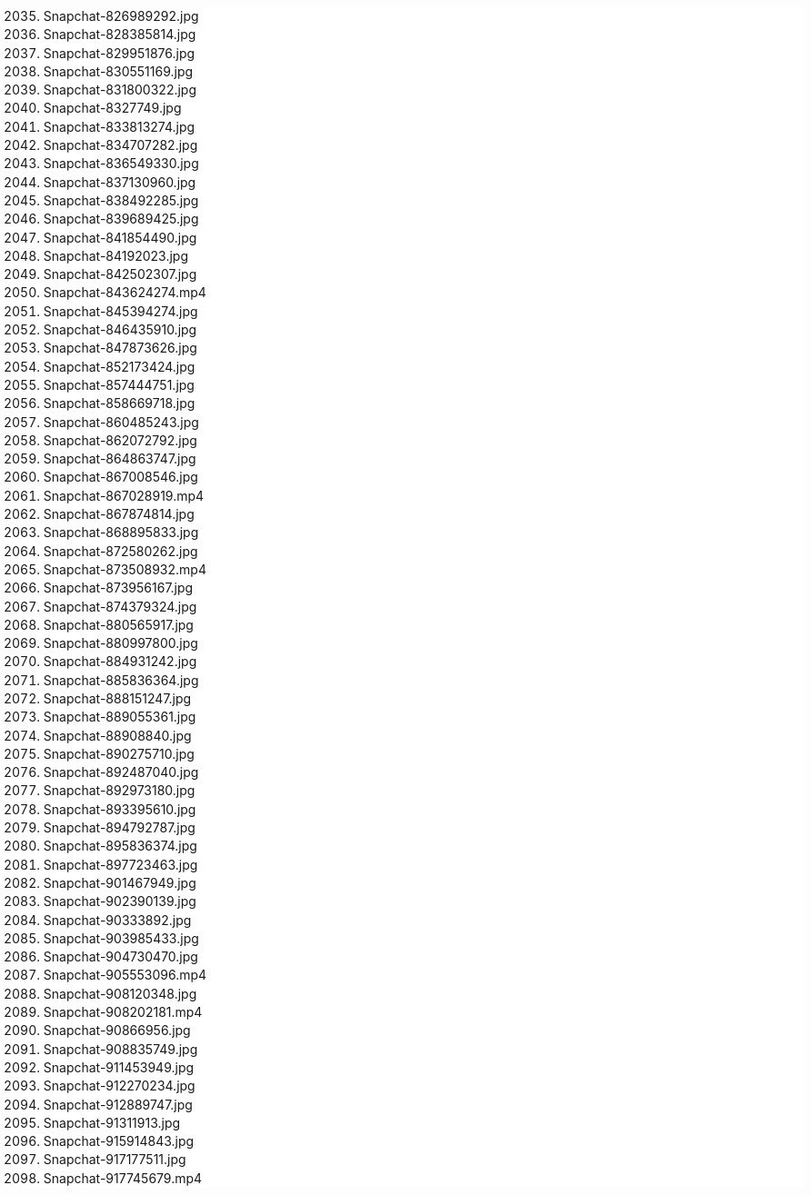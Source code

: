 2035. Snapchat-826989292.jpg
2036. Snapchat-828385814.jpg
2037. Snapchat-829951876.jpg
2038. Snapchat-830551169.jpg
2039. Snapchat-831800322.jpg
2040. Snapchat-8327749.jpg
2041. Snapchat-833813274.jpg
2042. Snapchat-834707282.jpg
2043. Snapchat-836549330.jpg
2044. Snapchat-837130960.jpg
2045. Snapchat-838492285.jpg
2046. Snapchat-839689425.jpg
2047. Snapchat-841854490.jpg
2048. Snapchat-84192023.jpg
2049. Snapchat-842502307.jpg
2050. Snapchat-843624274.mp4
2051. Snapchat-845394274.jpg
2052. Snapchat-846435910.jpg
2053. Snapchat-847873626.jpg
2054. Snapchat-852173424.jpg
2055. Snapchat-857444751.jpg
2056. Snapchat-858669718.jpg
2057. Snapchat-860485243.jpg
2058. Snapchat-862072792.jpg
2059. Snapchat-864863747.jpg
2060. Snapchat-867008546.jpg
2061. Snapchat-867028919.mp4
2062. Snapchat-867874814.jpg
2063. Snapchat-868895833.jpg
2064. Snapchat-872580262.jpg
2065. Snapchat-873508932.mp4
2066. Snapchat-873956167.jpg
2067. Snapchat-874379324.jpg
2068. Snapchat-880565917.jpg
2069. Snapchat-880997800.jpg
2070. Snapchat-884931242.jpg
2071. Snapchat-885836364.jpg
2072. Snapchat-888151247.jpg
2073. Snapchat-889055361.jpg
2074. Snapchat-88908840.jpg
2075. Snapchat-890275710.jpg
2076. Snapchat-892487040.jpg
2077. Snapchat-892973180.jpg
2078. Snapchat-893395610.jpg
2079. Snapchat-894792787.jpg
2080. Snapchat-895836374.jpg
2081. Snapchat-897723463.jpg
2082. Snapchat-901467949.jpg
2083. Snapchat-902390139.jpg
2084. Snapchat-90333892.jpg
2085. Snapchat-903985433.jpg
2086. Snapchat-904730470.jpg
2087. Snapchat-905553096.mp4
2088. Snapchat-908120348.jpg
2089. Snapchat-908202181.mp4
2090. Snapchat-90866956.jpg
2091. Snapchat-908835749.jpg
2092. Snapchat-911453949.jpg
2093. Snapchat-912270234.jpg
2094. Snapchat-912889747.jpg
2095. Snapchat-91311913.jpg
2096. Snapchat-915914843.jpg
2097. Snapchat-917177511.jpg
2098. Snapchat-917745679.mp4